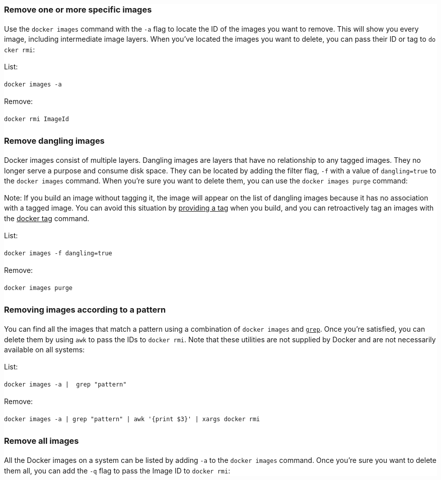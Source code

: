 ### Remove one or more specific images

Use the `docker images` command with the `-a` flag to locate the ID of the images you want to remove. This will show you every image, including intermediate image layers. When you’ve located the images you want to delete, you can pass their ID or tag to `docker rmi`:

List:

    docker images -a

Remove:

    docker rmi ImageId

### Remove dangling images

Docker images consist of multiple layers. Dangling images are layers that have no relationship to any tagged images. They no longer serve a purpose and consume disk space. They can be located by adding the filter flag, `-f` with a value of `dangling=true` to the `docker images` command. When you’re sure you want to delete them, you can use the `docker images purge` command:

<span class="note">Note: If you build an image without tagging it, the image will appear on the list of dangling images because it has no association with a tagged image. You can avoid this situation by [providing a tag](https://docs.docker.com/engine/reference/commandline/build/#/tag-image--t) when you build, and you can retroactively tag an images with the [docker tag](https://docs.docker.com/engine/reference/commandline/tag/) command.  
</span>

List:

    docker images -f dangling=true

Remove:

    docker images purge

### Removing images according to a pattern

You can find all the images that match a pattern using a combination of `docker images` and [`grep`](https://www.digitalocean.com/community/tutorials/using-grep-regular-expressions-to-search-for-text-patterns-in-linux). Once you’re satisfied, you can delete them by using `awk` to pass the IDs to `docker rmi`. Note that these utilities are not supplied by Docker and are not necessarily available on all systems:

List:

    docker images -a |  grep "pattern"

Remove:

    docker images -a | grep "pattern" | awk '{print $3}' | xargs docker rmi

### Remove all images

All the Docker images on a system can be listed by adding `-a` to the `docker images` command. Once you’re sure you want to delete them all, you can add the `-q` flag to pass the Image ID to `docker rmi`:
